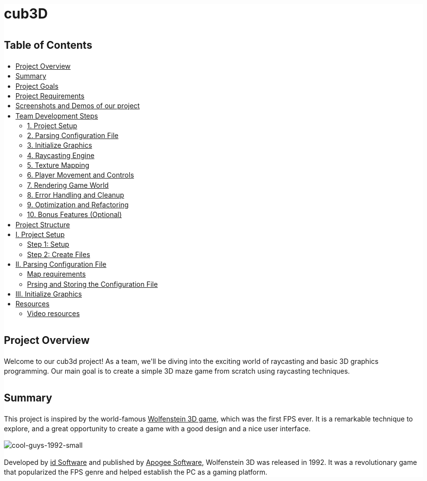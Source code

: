 
# cub3D

## Table of Contents

- [Project Overview](#project-overview)
- [Summary](#summary)
- [Project Goals](#project-goals)
- [Project Requirements](#project-requirements)
- [Screenshots and Demos of our project](#screenshots-and-demos-of-our-project)
- [Team Development Steps](#team-development-steps)
  - [1. Project Setup](#1-project-setup)
  - [2. Parsing Configuration File](#2-parsing-configuration-file)
  - [3. Initialize Graphics](#3-initialize-graphics)
  - [4. Raycasting Engine](#4-raycasting-engine)
  - [5. Texture Mapping](#5-texture-mapping)
  - [6. Player Movement and Controls](#6-player-movement-and-controls)
  - [7. Rendering Game World](#7-rendering-game-world)
  - [8. Error Handling and Cleanup](#8-error-handling-and-cleanup)
  - [9. Optimization and Refactoring](#9-optimization-and-refactoring)
  - [10. Bonus Features (Optional)](#10-bonus-features-optional)
- [Project Structure](#project-structure)
- [I. Project Setup](#i-project-setup)
  - [Step 1: Setup](#step-1-setup)
  - [Step 2: Create Files](#step-2-create-files)
- [II. Parsing Configuration File](#ii-parsing-configuration-file)
  - [Map requirements](#map-requirements)
  - [Prsing and Storing the Configuration File](#prsing-and-storing-the-configuration-file)
- [III. Initialize Graphics](#iii-initialize-graphics)
- [Resources](#resources)
  - [Video resources](#video-resources)


## Project Overview

Welcome to our cub3d project! As a team, we'll be diving into the exciting world of raycasting and basic 3D graphics programming. Our main goal is to create a simple 3D maze game from scratch using raycasting techniques.

## Summary

This project is inspired by the world-famous [Wolfenstein 3D game](https://en.wikipedia.org/wiki/Wolfenstein_3D), which was the first FPS ever. It is a remarkable technique to explore, and a great opportunity to create a game with a good design and a nice user interface.

![cool-guys-1992-small](https://github.com/zelhajou/42-cub3D/assets/39954629/e53038ee-d9ed-43fa-8f58-44ee63a5ede3)

Developed by [id Software](https://en.wikipedia.org/wiki/Id_Software) and published by [Apogee Software](https://en.wikipedia.org/wiki/Apogee_Software), Wolfenstein 3D was released in 1992. It was a revolutionary game that popularized the FPS genre and helped establish the PC as a gaming platform.
